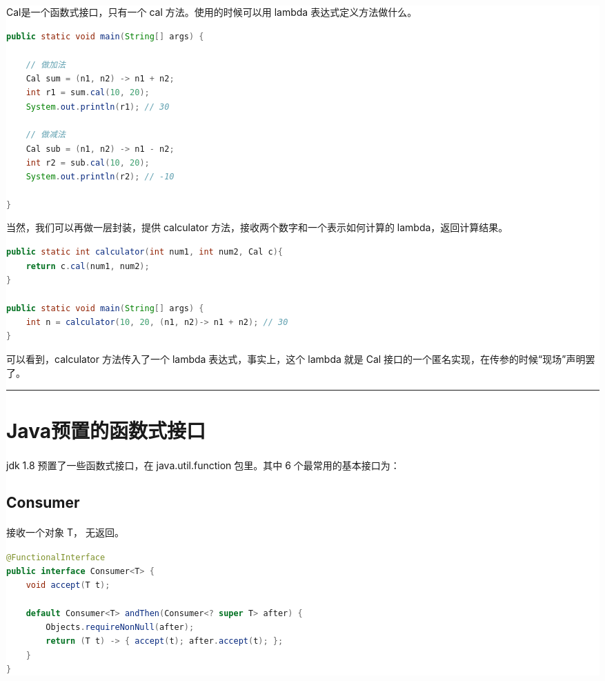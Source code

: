 Cal是一个函数式接口，只有一个 cal 方法。使用的时候可以用 lambda 表达式定义方法做什么。

```java
public static void main(String[] args) {

    // 做加法
    Cal sum = (n1, n2) -> n1 + n2;
    int r1 = sum.cal(10, 20);
    System.out.println(r1); // 30

    // 做减法
    Cal sub = (n1, n2) -> n1 - n2;
    int r2 = sub.cal(10, 20);
    System.out.println(r2); // -10

}
```

当然，我们可以再做一层封装，提供 calculator 方法，接收两个数字和一个表示如何计算的 lambda，返回计算结果。

```java
public static int calculator(int num1, int num2, Cal c){
    return c.cal(num1, num2);
}

public static void main(String[] args) {
    int n = calculator(10, 20, (n1, n2)-> n1 + n2); // 30
}
```

可以看到，calculator 方法传入了一个 lambda 表达式，事实上，这个 lambda 就是 Cal 接口的一个匿名实现，在传参的时候“现场”声明罢了。

---

# Java预置的函数式接口

jdk 1.8 预置了一些函数式接口，在 java.util.function 包里。其中 6 个最常用的基本接口为：

## Consumer<T>

接收一个对象 T， 无返回。

```java
@FunctionalInterface
public interface Consumer<T> {
    void accept(T t);

    default Consumer<T> andThen(Consumer<? super T> after) {
        Objects.requireNonNull(after);
        return (T t) -> { accept(t); after.accept(t); };
    }
}
```
